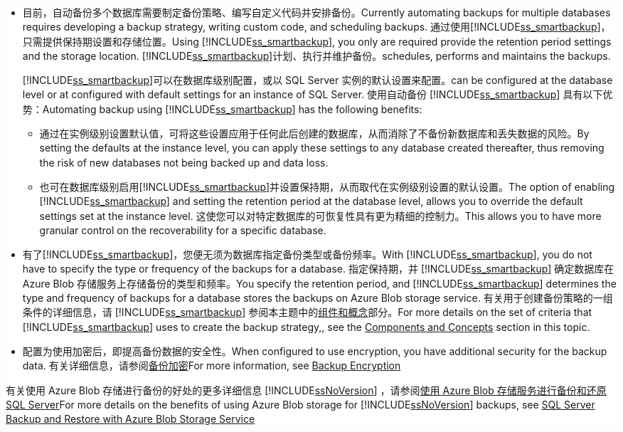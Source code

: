 -   <span data-ttu-id="a04e0-110">目前，自动备份多个数据库需要制定备份策略、编写自定义代码并安排备份。</span><span class="sxs-lookup"><span data-stu-id="a04e0-110">Currently automating backups for multiple databases requires developing a backup strategy, writing custom code, and scheduling backups.</span></span> <span data-ttu-id="a04e0-111">通过使用[!INCLUDE[ss_smartbackup](../../includes/ss-smartbackup-md.md)]，只需提供保持期设置和存储位置。</span><span class="sxs-lookup"><span data-stu-id="a04e0-111">Using [!INCLUDE[ss_smartbackup](../../includes/ss-smartbackup-md.md)], you only are required provide the retention period settings and the storage location.</span></span> [!INCLUDE[ss_smartbackup](../../includes/ss-smartbackup-md.md)]<span data-ttu-id="a04e0-112">计划、执行并维护备份。</span><span class="sxs-lookup"><span data-stu-id="a04e0-112">schedules, performs and maintains the backups.</span></span>  
  
     [!INCLUDE[ss_smartbackup](../../includes/ss-smartbackup-md.md)]<span data-ttu-id="a04e0-113">可以在数据库级别配置，或以 SQL Server 实例的默认设置来配置。</span><span class="sxs-lookup"><span data-stu-id="a04e0-113">can be configured at the database level or at configured with default settings for an instance of SQL Server.</span></span> <span data-ttu-id="a04e0-114">使用自动备份 [!INCLUDE[ss_smartbackup](../../includes/ss-smartbackup-md.md)] 具有以下优势：</span><span class="sxs-lookup"><span data-stu-id="a04e0-114">Automating backup using [!INCLUDE[ss_smartbackup](../../includes/ss-smartbackup-md.md)] has the following benefits:</span></span>  
  
    -   <span data-ttu-id="a04e0-115">通过在实例级别设置默认值，可将这些设置应用于任何此后创建的数据库，从而消除了不备份新数据库和丢失数据的风险。</span><span class="sxs-lookup"><span data-stu-id="a04e0-115">By setting the defaults at the instance level, you can apply these settings to any database created thereafter, thus removing the risk of new databases not being backed up and data loss.</span></span>  
  
    -   <span data-ttu-id="a04e0-116">也可在数据库级别启用[!INCLUDE[ss_smartbackup](../../includes/ss-smartbackup-md.md)]并设置保持期，从而取代在实例级别设置的默认设置。</span><span class="sxs-lookup"><span data-stu-id="a04e0-116">The option of enabling [!INCLUDE[ss_smartbackup](../../includes/ss-smartbackup-md.md)] and setting the retention period at the database level, allows you to override the default settings set at the instance level.</span></span> <span data-ttu-id="a04e0-117">这使您可以对特定数据库的可恢复性具有更为精细的控制力。</span><span class="sxs-lookup"><span data-stu-id="a04e0-117">This allows you to have more granular control on the recoverability for a specific database.</span></span>  
  
-   <span data-ttu-id="a04e0-118">有了[!INCLUDE[ss_smartbackup](../../includes/ss-smartbackup-md.md)]，您便无须为数据库指定备份类型或备份频率。</span><span class="sxs-lookup"><span data-stu-id="a04e0-118">With [!INCLUDE[ss_smartbackup](../../includes/ss-smartbackup-md.md)], you do not have to specify the type or frequency of the backups for a database.</span></span>  <span data-ttu-id="a04e0-119">指定保持期，并 [!INCLUDE[ss_smartbackup](../../includes/ss-smartbackup-md.md)] 确定数据库在 Azure Blob 存储服务上存储备份的类型和频率。</span><span class="sxs-lookup"><span data-stu-id="a04e0-119">You specify the retention period, and [!INCLUDE[ss_smartbackup](../../includes/ss-smartbackup-md.md)] determines the type and frequency of backups for a database stores the backups on Azure Blob storage service.</span></span> <span data-ttu-id="a04e0-120">有关用于创建备份策略的一组条件的详细信息，请 [!INCLUDE[ss_smartbackup](../../includes/ss-smartbackup-md.md)] 参阅本主题中的[组件和概念](#Concepts)部分。</span><span class="sxs-lookup"><span data-stu-id="a04e0-120">For more details on the set of criteria that [!INCLUDE[ss_smartbackup](../../includes/ss-smartbackup-md.md)] uses to create the backup strategy,, see the [Components and Concepts](#Concepts) section in this topic.</span></span>  
  
-   <span data-ttu-id="a04e0-121">配置为使用加密后，即提高备份数据的安全性。</span><span class="sxs-lookup"><span data-stu-id="a04e0-121">When configured to use encryption, you have additional security for the backup data.</span></span> <span data-ttu-id="a04e0-122">有关详细信息，请参阅[备份加密](backup-encryption.md)</span><span class="sxs-lookup"><span data-stu-id="a04e0-122">For more information, see [Backup Encryption](backup-encryption.md)</span></span>  
  
 <span data-ttu-id="a04e0-123">有关使用 Azure Blob 存储进行备份的好处的更多详细信息 [!INCLUDE[ssNoVersion](../../includes/ssnoversion-md.md)] ，请参阅[使用 Azure Blob 存储服务进行备份和还原 SQL Server](sql-server-backup-and-restore-with-microsoft-azure-blob-storage-service.md)</span><span class="sxs-lookup"><span data-stu-id="a04e0-123">For more details on the benefits of using Azure Blob storage for [!INCLUDE[ssNoVersion](../../includes/ssnoversion-md.md)] backups, see [SQL Server Backup and Restore with Azure Blob Storage Service](sql-server-backup-and-restore-with-microsoft-azure-blob-storage-service.md)</span></span>  
  